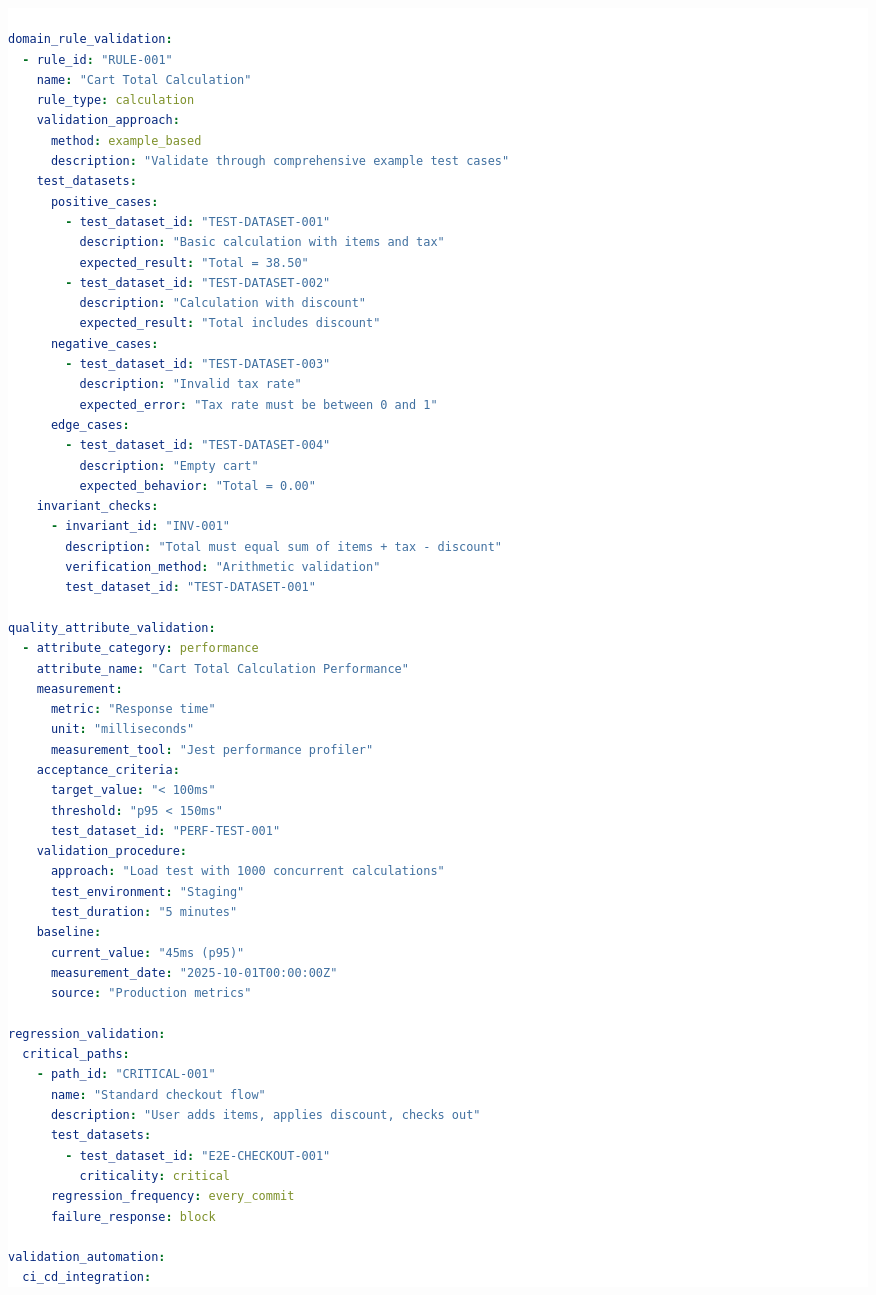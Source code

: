 ```yaml

domain_rule_validation:
  - rule_id: "RULE-001"
    name: "Cart Total Calculation"
    rule_type: calculation
    validation_approach:
      method: example_based
      description: "Validate through comprehensive example test cases"
    test_datasets:
      positive_cases:
        - test_dataset_id: "TEST-DATASET-001"
          description: "Basic calculation with items and tax"
          expected_result: "Total = 38.50"
        - test_dataset_id: "TEST-DATASET-002"
          description: "Calculation with discount"
          expected_result: "Total includes discount"
      negative_cases:
        - test_dataset_id: "TEST-DATASET-003"
          description: "Invalid tax rate"
          expected_error: "Tax rate must be between 0 and 1"
      edge_cases:
        - test_dataset_id: "TEST-DATASET-004"
          description: "Empty cart"
          expected_behavior: "Total = 0.00"
    invariant_checks:
      - invariant_id: "INV-001"
        description: "Total must equal sum of items + tax - discount"
        verification_method: "Arithmetic validation"
        test_dataset_id: "TEST-DATASET-001"

quality_attribute_validation:
  - attribute_category: performance
    attribute_name: "Cart Total Calculation Performance"
    measurement:
      metric: "Response time"
      unit: "milliseconds"
      measurement_tool: "Jest performance profiler"
    acceptance_criteria:
      target_value: "< 100ms"
      threshold: "p95 < 150ms"
      test_dataset_id: "PERF-TEST-001"
    validation_procedure:
      approach: "Load test with 1000 concurrent calculations"
      test_environment: "Staging"
      test_duration: "5 minutes"
    baseline:
      current_value: "45ms (p95)"
      measurement_date: "2025-10-01T00:00:00Z"
      source: "Production metrics"

regression_validation:
  critical_paths:
    - path_id: "CRITICAL-001"
      name: "Standard checkout flow"
      description: "User adds items, applies discount, checks out"
      test_datasets:
        - test_dataset_id: "E2E-CHECKOUT-001"
          criticality: critical
      regression_frequency: every_commit
      failure_response: block

validation_automation:
  ci_cd_integration:
```